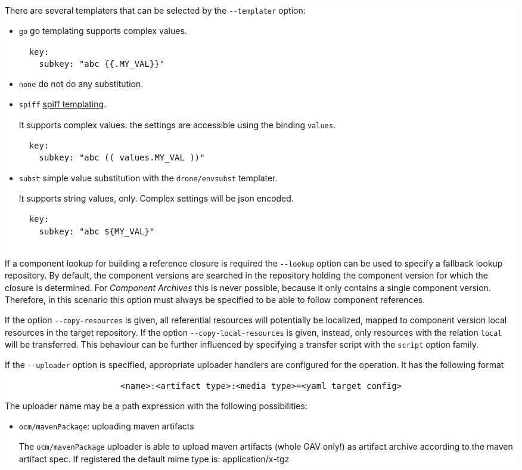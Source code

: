 There are several templaters that can be selected by the <code>--templater</code> option:
- <code>go</code> go templating supports complex values.

  <pre>
    key:
      subkey: "abc {{.MY_VAL}}"
  </pre>
  
- <code>none</code> do not do any substitution.

- <code>spiff</code> [spiff templating](https://github.com/mandelsoft/spiff).

  It supports complex values. the settings are accessible using the binding <code>values</code>.
  <pre>
    key:
      subkey: "abc (( values.MY_VAL ))"
  </pre>
  
- <code>subst</code> simple value substitution with the <code>drone/envsubst</code> templater.

  It supports string values, only. Complex settings will be json encoded.
  <pre>
    key:
      subkey: "abc ${MY_VAL}"
  </pre>
  

\
If a component lookup for building a reference closure is required
the <code>--lookup</code>  option can be used to specify a fallback
lookup repository. By default, the component versions are searched in
the repository holding the component version for which the closure is
determined. For *Component Archives* this is never possible, because
it only contains a single component version. Therefore, in this scenario
this option must always be specified to be able to follow component
references.


If the option <code>--copy-resources</code> is given, all referential 
resources will potentially be localized, mapped to component version local
resources in the target repository. If the option <code>--copy-local-resources</code> 
is given, instead, only resources with the relation <code>local</code> will be
transferred. This behaviour can be further influenced by specifying a transfer
script with the <code>script</code> option family.



If the <code>--uploader</code> option is specified, appropriate uploader handlers
are configured for the operation. It has the following format

<center>
    <pre>&lt;name>:&lt;artifact type>:&lt;media type>=&lt;yaml target config></pre>
</center>

The uploader name may be a path expression with the following possibilities:
  - <code>ocm/mavenPackage</code>: uploading maven artifacts
    
    The <code>ocm/mavenPackage</code> uploader is able to upload maven artifacts (whole GAV only!)
    as artifact archive according to the maven artifact spec.
    If registered the default mime type is: application/x-tgz
    